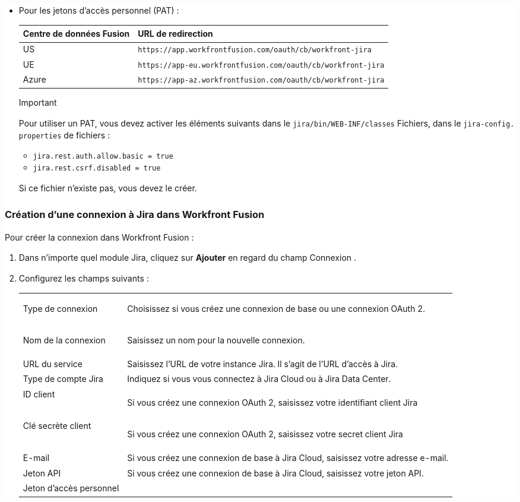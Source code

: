 * Pour les jetons d’accès personnel (PAT) :

  | Centre de données Fusion | URL de redirection |
  |---|---|
  | US | `https://app.workfrontfusion.com/oauth/cb/workfront-jira` |
  | UE | `https://app-eu.workfrontfusion.com/oauth/cb/workfront-jira` |
  | Azure | `https://app-az.workfrontfusion.com/oauth/cb/workfront-jira` |

  >[!IMPORTANT]
  >
  >Pour utiliser un PAT, vous devez activer les éléments suivants dans le `jira/bin/WEB-INF/classes` Fichiers, dans le `jira-config.properties` de fichiers :
  >
  >* `jira.rest.auth.allow.basic = true`
  >* `jira.rest.csrf.disabled = true`
  >
  >Si ce fichier n’existe pas, vous devez le créer.

### Création d’une connexion à Jira dans Workfront Fusion

Pour créer la connexion dans Workfront Fusion :

1. Dans n’importe quel module Jira, cliquez sur **Ajouter** en regard du champ Connexion .
1. Configurez les champs suivants :

   <table style="table-layout:auto"> 
    <col> 
    <col> 
    <tbody> 
     <tr> 
      <td role="rowheader"> <p>Type de connexion</p> </td> 
      <td> <p>Choisissez si vous créez une connexion de base ou une connexion OAuth 2.</p> </td> 
     </tr> 
     <tr> 
      <td role="rowheader"> <p>Nom de la connexion</p> </td> 
      <td> <p>Saisissez un nom pour la nouvelle connexion.</p> </td> 
     </tr> 
     <tr>
      <td role="rowheader">URL du service</td>
      <td>Saisissez l’URL de votre instance Jira. Il s’agit de l’URL d’accès à Jira.</td>
     </tr>
     <tr>
      <td role="rowheader">Type de compte Jira</td>
       <td>Indiquez si vous vous connectez à Jira Cloud ou à Jira Data Center.</td>
     </tr>
     <tr> 
      <td role="rowheader">ID client</td> 
      <td> <p>Si vous créez une connexion OAuth 2, saisissez votre identifiant client Jira</p> </td> 
     </tr> 
     <tr> 
      <td role="rowheader">Clé secrète client</td> 
      <td> <p>Si vous créez une connexion OAuth 2, saisissez votre secret client Jira</p> </td> 
     </tr> 
     <tr> 
      <td role="rowheader">E-mail</td> 
      <td>Si vous créez une connexion de base à Jira Cloud, saisissez votre adresse e-mail.</td> 
     </tr> 
     <tr> 
      <td role="rowheader">Jeton API</td> 
      <td>Si vous créez une connexion de base à Jira Cloud, saisissez votre jeton API.</td> 
     </tr> 
     <tr> 
      <td role="rowheader">Jeton d’accès personnel</td> 